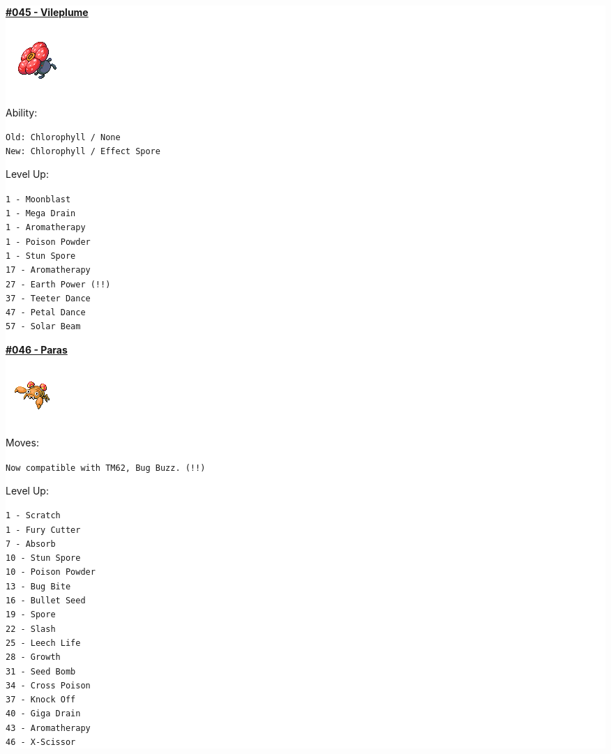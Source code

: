 **[#045 - Vileplume](../pokemon/vileplume.md)**

![Vileplume](../assets/sprites/vileplume/front.gif "Vileplume: Its petals are the largest in the world. As it walks, it scatters extremely allergenic pollen.")

Ability:

```
Old: Chlorophyll / None
New: Chlorophyll / Effect Spore
```

Level Up:

```
1 - Moonblast
1 - Mega Drain
1 - Aromatherapy
1 - Poison Powder
1 - Stun Spore
17 - Aromatherapy
27 - Earth Power (!!)
37 - Teeter Dance
47 - Petal Dance
57 - Solar Beam
```

**[#046 - Paras](../pokemon/paras.md)**

![Paras](../assets/sprites/paras/front.gif "Paras: Mushrooms named tochukaso grow on its back. They grow along with the host PARAS.")

Moves:

```
Now compatible with TM62, Bug Buzz. (!!)
```

Level Up:

```
1 - Scratch
1 - Fury Cutter
7 - Absorb
10 - Stun Spore
10 - Poison Powder
13 - Bug Bite
16 - Bullet Seed
19 - Spore
22 - Slash
25 - Leech Life
28 - Growth
31 - Seed Bomb
34 - Cross Poison
37 - Knock Off
40 - Giga Drain
43 - Aromatherapy
46 - X-Scissor
```
